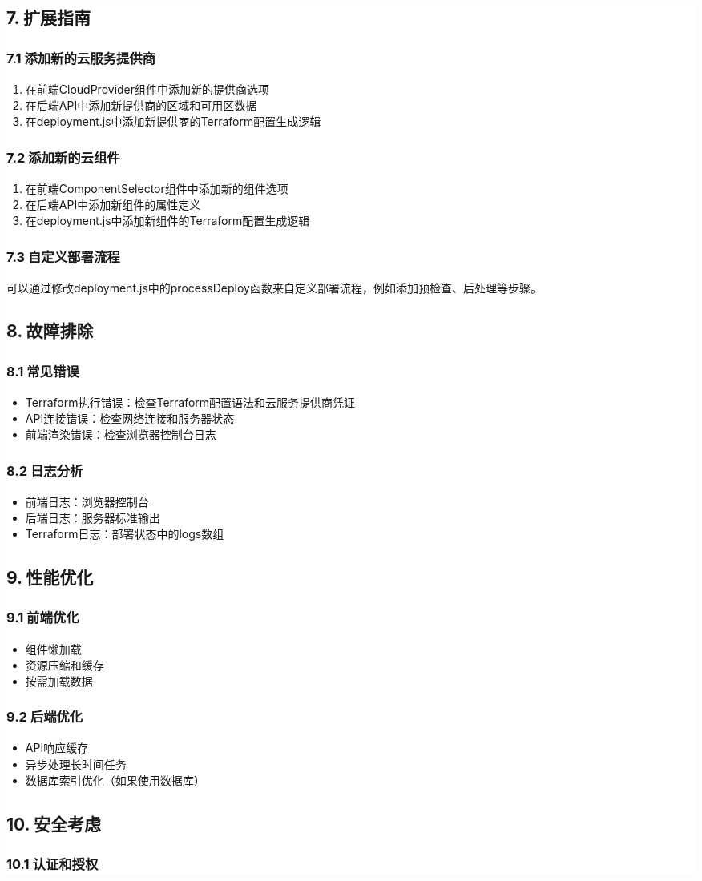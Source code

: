 ## 7. 扩展指南

### 7.1 添加新的云服务提供商

1. 在前端CloudProvider组件中添加新的提供商选项
2. 在后端API中添加新提供商的区域和可用区数据
3. 在deployment.js中添加新提供商的Terraform配置生成逻辑

### 7.2 添加新的云组件

1. 在前端ComponentSelector组件中添加新的组件选项
2. 在后端API中添加新组件的属性定义
3. 在deployment.js中添加新组件的Terraform配置生成逻辑

### 7.3 自定义部署流程

可以通过修改deployment.js中的processDeploy函数来自定义部署流程，例如添加预检查、后处理等步骤。

## 8. 故障排除

### 8.1 常见错误

- Terraform执行错误：检查Terraform配置语法和云服务提供商凭证
- API连接错误：检查网络连接和服务器状态
- 前端渲染错误：检查浏览器控制台日志

### 8.2 日志分析

- 前端日志：浏览器控制台
- 后端日志：服务器标准输出
- Terraform日志：部署状态中的logs数组

## 9. 性能优化

### 9.1 前端优化

- 组件懒加载
- 资源压缩和缓存
- 按需加载数据

### 9.2 后端优化

- API响应缓存
- 异步处理长时间任务
- 数据库索引优化（如果使用数据库）

## 10. 安全考虑

### 10.1 认证和授权
